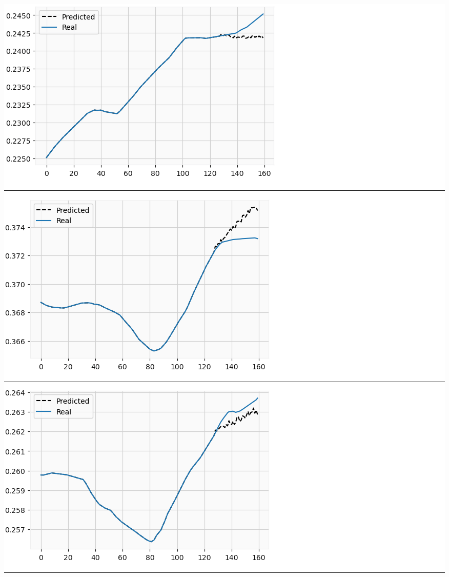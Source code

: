 
![image.png](./img/samples/049.png)

---

![image.png](./img/samples/050.png)

---

![image.png](./img/samples/051.png)

---